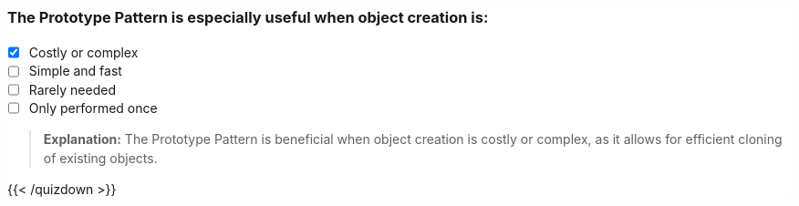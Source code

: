 ### The Prototype Pattern is especially useful when object creation is:

- [x] Costly or complex
- [ ] Simple and fast
- [ ] Rarely needed
- [ ] Only performed once

> **Explanation:** The Prototype Pattern is beneficial when object creation is costly or complex, as it allows for efficient cloning of existing objects.

{{< /quizdown >}}
